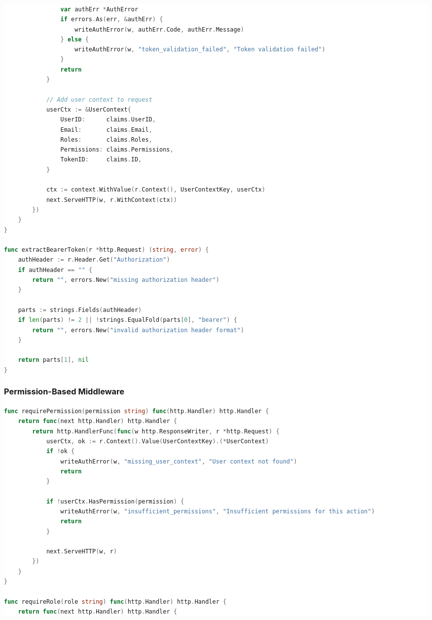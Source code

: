 ```go
                var authErr *AuthError
                if errors.As(err, &authErr) {
                    writeAuthError(w, authErr.Code, authErr.Message)
                } else {
                    writeAuthError(w, "token_validation_failed", "Token validation failed")
                }
                return
            }
            
            // Add user context to request
            userCtx := &UserContext{
                UserID:      claims.UserID,
                Email:       claims.Email,
                Roles:       claims.Roles,
                Permissions: claims.Permissions,
                TokenID:     claims.ID,
            }
            
            ctx := context.WithValue(r.Context(), UserContextKey, userCtx)
            next.ServeHTTP(w, r.WithContext(ctx))
        })
    }
}

func extractBearerToken(r *http.Request) (string, error) {
    authHeader := r.Header.Get("Authorization")
    if authHeader == "" {
        return "", errors.New("missing authorization header")
    }
    
    parts := strings.Fields(authHeader)
    if len(parts) != 2 || !strings.EqualFold(parts[0], "bearer") {
        return "", errors.New("invalid authorization header format")
    }
    
    return parts[1], nil
}
```

### Permission-Based Middleware
```go
func requirePermission(permission string) func(http.Handler) http.Handler {
    return func(next http.Handler) http.Handler {
        return http.HandlerFunc(func(w http.ResponseWriter, r *http.Request) {
            userCtx, ok := r.Context().Value(UserContextKey).(*UserContext)
            if !ok {
                writeAuthError(w, "missing_user_context", "User context not found")
                return
            }
            
            if !userCtx.HasPermission(permission) {
                writeAuthError(w, "insufficient_permissions", "Insufficient permissions for this action")
                return
            }
            
            next.ServeHTTP(w, r)
        })
    }
}

func requireRole(role string) func(http.Handler) http.Handler {
    return func(next http.Handler) http.Handler {
```